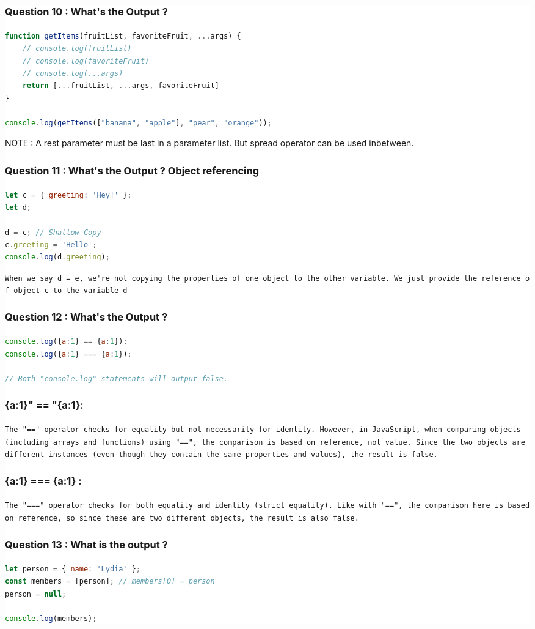 ### Question 10 : What's the Output ?
```javascript
function getItems(fruitList, favoriteFruit, ...args) {
    // console.log(fruitList)
    // console.log(favoriteFruit)
    // console.log(...args)
    return [...fruitList, ...args, favoriteFruit]
}

console.log(getItems(["banana", "apple"], "pear", "orange"));
```
NOTE : A rest parameter must be last in a parameter list. But spread operator can be used inbetween.

### Question 11 : What's the Output ? Object referencing
```javascript
let c = { greeting: 'Hey!' };
let d;

d = c; // Shallow Copy
c.greeting = 'Hello';
console.log(d.greeting); 
```
```
When we say d = e, we're not copying the properties of one object to the other variable. We just provide the reference of object c to the variable d
```

### Question 12 : What's the Output ?
```javascript
console.log({a:1} == {a:1}); 
console.log({a:1} === {a:1}); 

// Both "console.log" statements will output false.
```
### {a:1}" == "{a:1}: 

    The "==" operator checks for equality but not necessarily for identity. However, in JavaScript, when comparing objects (including arrays and functions) using "==", the comparison is based on reference, not value. Since the two objects are different instances (even though they contain the same properties and values), the result is false.

### {a:1} === {a:1} : 
    The "===" operator checks for both equality and identity (strict equality). Like with "==", the comparison here is based on reference, so since these are two different objects, the result is also false.

### Question 13 : What is the output ?
```javascript
let person = { name: 'Lydia' };
const members = [person]; // members[0] = person
person = null;

console.log(members);
```
